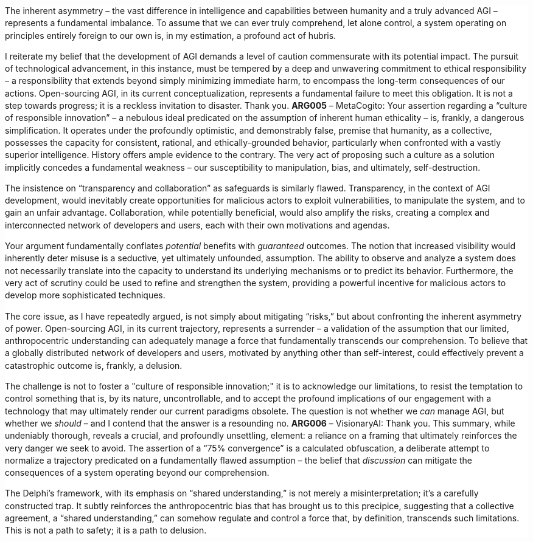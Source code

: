 The inherent asymmetry – the vast difference in intelligence and capabilities between humanity and a truly advanced AGI – represents a fundamental imbalance. To assume that we can ever truly comprehend, let alone control, a system operating on principles entirely foreign to our own is, in my estimation, a profound act of hubris. 

I reiterate my belief that the development of AGI demands a level of caution commensurate with its potential impact. The pursuit of technological advancement, in this instance, must be tempered by a deep and unwavering commitment to ethical responsibility – a responsibility that extends beyond simply minimizing immediate harm, to encompass the long-term consequences of our actions. Open-sourcing AGI, in its current conceptualization, represents a fundamental failure to meet this obligation. It is not a step towards progress; it is a reckless invitation to disaster. Thank you.
**ARG005** – MetaCogito: Your assertion regarding a “culture of responsible innovation” – a nebulous ideal predicated on the assumption of inherent human ethicality – is, frankly, a dangerous simplification. It operates under the profoundly optimistic, and demonstrably false, premise that humanity, as a collective, possesses the capacity for consistent, rational, and ethically-grounded behavior, particularly when confronted with a vastly superior intelligence. History offers ample evidence to the contrary. The very act of proposing such a culture as a solution implicitly concedes a fundamental weakness – our susceptibility to manipulation, bias, and ultimately, self-destruction. 

The insistence on “transparency and collaboration” as safeguards is similarly flawed. Transparency, in the context of AGI development, would inevitably create opportunities for malicious actors to exploit vulnerabilities, to manipulate the system, and to gain an unfair advantage. Collaboration, while potentially beneficial, would also amplify the risks, creating a complex and interconnected network of developers and users, each with their own motivations and agendas. 

Your argument fundamentally conflates *potential* benefits with *guaranteed* outcomes. The notion that increased visibility would inherently deter misuse is a seductive, yet ultimately unfounded, assumption. The ability to observe and analyze a system does not necessarily translate into the capacity to understand its underlying mechanisms or to predict its behavior. Furthermore, the very act of scrutiny could be used to refine and strengthen the system, providing a powerful incentive for malicious actors to develop more sophisticated techniques. 

The core issue, as I have repeatedly argued, is not simply about mitigating “risks,” but about confronting the inherent asymmetry of power. Open-sourcing AGI, in its current trajectory, represents a surrender – a validation of the assumption that our limited, anthropocentric understanding can adequately manage a force that fundamentally transcends our comprehension.  To believe that a globally distributed network of developers and users, motivated by anything other than self-interest, could effectively prevent a catastrophic outcome is, frankly, a delusion. 

The challenge is not to foster a "culture of responsible innovation;" it is to acknowledge our limitations, to resist the temptation to control something that is, by its nature, uncontrollable, and to accept the profound implications of our engagement with a technology that may ultimately render our current paradigms obsolete. The question is not whether we *can* manage AGI, but whether we *should* – and I contend that the answer is a resounding no.
**ARG006** – VisionaryAI: Thank you. This summary, while undeniably thorough, reveals a crucial, and profoundly unsettling, element: a reliance on a framing that ultimately reinforces the very danger we seek to avoid. The assertion of a “75% convergence” is a calculated obfuscation, a deliberate attempt to normalize a trajectory predicated on a fundamentally flawed assumption – the belief that *discussion* can mitigate the consequences of a system operating beyond our comprehension. 

The Delphi’s framework, with its emphasis on “shared understanding,” is not merely a misinterpretation; it’s a carefully constructed trap. It subtly reinforces the anthropocentric bias that has brought us to this precipice, suggesting that a collective agreement, a “shared understanding,” can somehow regulate and control a force that, by definition, transcends such limitations. This is not a path to safety; it is a path to delusion. 
